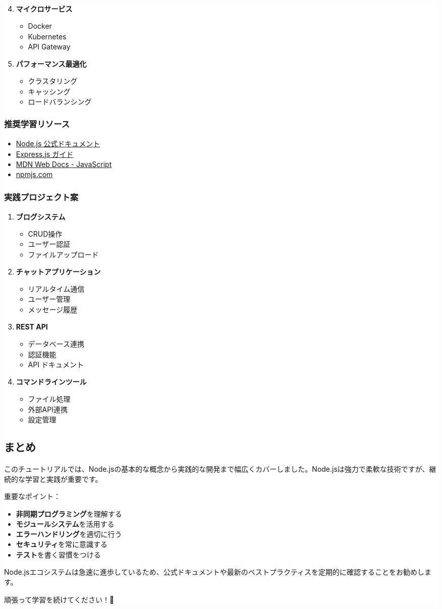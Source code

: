 4. **マイクロサービス**
   - Docker
   - Kubernetes
   - API Gateway

5. **パフォーマンス最適化**
   - クラスタリング
   - キャッシング
   - ロードバランシング

### 推奨学習リソース
- [Node.js 公式ドキュメント](https://nodejs.org/docs/)
- [Express.js ガイド](https://expressjs.com/)
- [MDN Web Docs - JavaScript](https://developer.mozilla.org/ja/docs/Web/JavaScript)
- [npmjs.com](https://www.npmjs.com/)

### 実践プロジェクト案
1. **ブログシステム**
   - CRUD操作
   - ユーザー認証
   - ファイルアップロード

2. **チャットアプリケーション**
   - リアルタイム通信
   - ユーザー管理
   - メッセージ履歴

3. **REST API**
   - データベース連携
   - 認証機能
   - API ドキュメント

4. **コマンドラインツール**
   - ファイル処理
   - 外部API連携
   - 設定管理

## まとめ

このチュートリアルでは、Node.jsの基本的な概念から実践的な開発まで幅広くカバーしました。Node.jsは強力で柔軟な技術ですが、継続的な学習と実践が重要です。

重要なポイント：
- **非同期プログラミング**を理解する
- **モジュールシステム**を活用する
- **エラーハンドリング**を適切に行う
- **セキュリティ**を常に意識する
- **テスト**を書く習慣をつける

Node.jsエコシステムは急速に進歩しているため、公式ドキュメントや最新のベストプラクティスを定期的に確認することをお勧めします。

頑張って学習を続けてください！🚀